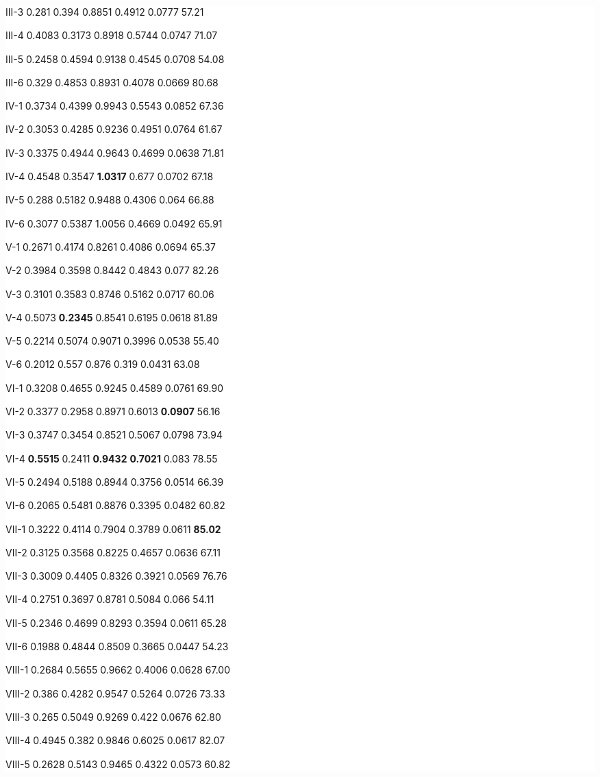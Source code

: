 III-3 0.281 0.394 0.8851 0.4912 0.0777 57.21

III-4 0.4083 0.3173 0.8918 0.5744 0.0747 71.07

III-5 0.2458 0.4594 0.9138 0.4545 0.0708 54.08

III-6 0.329 0.4853 0.8931 0.4078 0.0669 80.68

IV-1 0.3734 0.4399 0.9943 0.5543 0.0852 67.36

IV-2 0.3053 0.4285 0.9236 0.4951 0.0764 61.67

IV-3 0.3375 0.4944 0.9643 0.4699 0.0638 71.81

IV-4 0.4548 0.3547 **1.0317** 0.677 0.0702 67.18

IV-5 0.288 0.5182 0.9488 0.4306 0.064 66.88

IV-6 0.3077 0.5387 1.0056 0.4669 0.0492 65.91

V-1 0.2671 0.4174 0.8261 0.4086 0.0694 65.37

V-2 0.3984 0.3598 0.8442 0.4843 0.077 82.26

V-3 0.3101 0.3583 0.8746 0.5162 0.0717 60.06

V-4 0.5073 **0.2345** 0.8541 0.6195 0.0618 81.89

V-5 0.2214 0.5074 0.9071 0.3996 0.0538 55.40

V-6 0.2012 0.557 0.876 0.319 0.0431 63.08

VI-1 0.3208 0.4655 0.9245 0.4589 0.0761 69.90

VI-2 0.3377 0.2958 0.8971 0.6013 **0.0907** 56.16

VI-3 0.3747 0.3454 0.8521 0.5067 0.0798 73.94

VI-4 **0.5515** 0.2411 **0.9432** **0.7021** 0.083 78.55

VI-5 0.2494 0.5188 0.8944 0.3756 0.0514 66.39

VI-6 0.2065 0.5481 0.8876 0.3395 0.0482 60.82

VII-1 0.3222 0.4114 0.7904 0.3789 0.0611 **85.02**

VII-2 0.3125 0.3568 0.8225 0.4657 0.0636 67.11

VII-3 0.3009 0.4405 0.8326 0.3921 0.0569 76.76

VII-4 0.2751 0.3697 0.8781 0.5084 0.066 54.11

VII-5 0.2346 0.4699 0.8293 0.3594 0.0611 65.28

VII-6 0.1988 0.4844 0.8509 0.3665 0.0447 54.23

VIII-1 0.2684 0.5655 0.9662 0.4006 0.0628 67.00

VIII-2 0.386 0.4282 0.9547 0.5264 0.0726 73.33

VIII-3 0.265 0.5049 0.9269 0.422 0.0676 62.80

VIII-4 0.4945 0.382 0.9846 0.6025 0.0617 82.07

VIII-5 0.2628 0.5143 0.9465 0.4322 0.0573 60.82
